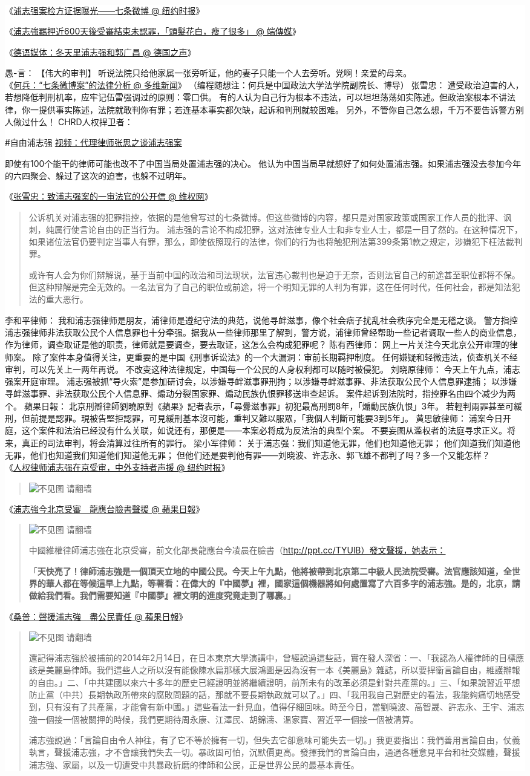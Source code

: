   
《[浦志强案检方证据曝光——七条微博 @ 纽约时报](https://cn.nytimes.com/china/20151215/c15lawyerweibo/)》

《[浦志強羈押近600天後受審結束未認罪，「頭髮花白，瘦了很多」 @ 端傳媒](https://theinitium.com/article/20151214-dailynews-puzhiqiang/)》

《[德语媒体：冬天里浦志强和郭广昌 @ 德国之声](https://www.dw.com/a-18919460)》

愚-言： 【伟大的审判】 听说法院只给他家属一张旁听证，他的妻子只能一个人去旁听。党啊！亲爱的母亲。  
《[何兵：“七条微博案”的法律分析 @ 多维新闻](https://blog.dwnews.com/post-864105.html)》 （编程随想注：何兵是中国政法大学法学院副院长、博导） 张雪忠： 遭受政治迫害的人，若想降低判刑机率，应牢记伍雷强调过的原则：零口供。 有的人认为自己行为根本不违法，可以坦坦荡荡如实陈述。但政治案根本不讲法律，你一提供事实陈述，法院就敢判你有罪；若连基本事实都欠缺，起诉和判刑就较困难。 另外，不管你自己怎么想，千万不要告诉警方别人做过什么！ CHRD人权捍卫者：

#自由浦志强 [视频：代理律师张思之谈浦志强案](https://www.bbc.com/zhongwen/simp/multimedia/2014/06/140618_vid_zhangsizhi_on_puzhiqiang.shtml)

即使有100个能干的律师可能也改不了中国当局处置浦志强的决心。 他认为中国当局早就想好了如何处置浦志强。如果浦志强没去参加今年的六四聚会、躲过了这次的迫害，也躲不过明年。

《[张雪忠：致浦志强案的一审法官的公开信 @ 维权网](https://wqw2010.blogspot.com/2015/12/blog-post_66.html)》

  

> 公诉机关对浦志强的犯罪指控，依据的是他曾写过的七条微博。但这些微博的内容，都只是对国家政策或国家工作人员的批评、讽刺，纯属行使言论自由的正当行为。 浦志强的言论不构成犯罪，这对法律专业人士和非专业人士，都是一目了然的。在这种情况下，如果诸位法官仍要判定当事人有罪，那么，即使依照现行的法律，你们的行为也将触犯刑法第399条第1款之规定，涉嫌犯下枉法裁判罪。
> 
> 或许有人会为你们辩解说，基于当前中国的政治和司法现状，法官违心裁判也是迫于无奈，否则法官自己的前途甚至职位都将不保。但这种辩解是完全无效的。一名法官为了自己的职位或前途，将一个明知无罪的人判为有罪，这在任何时代，任何社会，都是知法犯法的重大恶行。

李和平律师： 我和浦志强律师是朋友，浦律师是遵纪守法的典范，说他寻衅滋事，像个社会痞子扰乱社会秩序完全是无稽之谈。 警方指控浦志强律师非法获取公民个人信息罪也十分牵强。据我从一些律师那里了解到，警方说，浦律师曾经帮助一些记者调取一些人的商业信息，作为律师，调查取证是他的职责，律师就是要调查，要去取证，这怎么会构成犯罪呢？ 陈有西律师： 网上一片关注今天北京公开审理的律师案。 除了案件本身值得关注，更重要的是中国《刑事诉讼法》的一个大漏洞：审前长期羁押制度。 任何嫌疑和轻微违法，侦查机关不经审判，可以先关上一两年再说。 不改变这种法律规定，中国每一个公民的人身权利都可以随时被侵犯。 刘晓原律师： 今天上午九点，浦志强案开庭审理。 浦志强被抓“导火索”是参加研讨会，以涉嫌寻衅滋事罪刑拘；以涉嫌寻衅滋事罪、非法获取公民个人信息罪逮捕； 以涉嫌寻衅滋事罪、非法获取公民个人信息罪、煽动分裂国家罪、煽动民族仇恨罪移送审查起诉。 案件起诉到法院时，指控罪名由四个减少为两个。 蘋果日報： 北京刑辯律師劉曉原對《蘋果》記者表示，「尋釁滋事罪」初犯最高刑罰8年，「煽動民族仇恨」3年。 若輕判兩罪甚至可緩刑，但前提是認罪。現被告堅拒認罪，可見緩刑基本沒可能，重判又難以服眾，「我個人判斷可能要3到5年」。 黄思敏律师： 浦案今日开庭，这个案件和法治已经没有什么关联，如说还有，那便是——本案必将成为反法治的典型个案。 不要妄图从滥权者的法庭寻求正义。将来，真正的司法审判，将会清算过往所有的罪行。 梁小军律师： 关于浦志强：我们知道他无罪，他们也知道他无罪； 他们知道我们知道他无罪，他们也知道我们知道他们知道他无罪； 但他们还是要判他有罪——刘晓波、许志永、郭飞雄不都判了吗？多一个又能怎样？  
《[人权律师浦志强在京受审，中外支持者声援 @ 纽约时报](https://cn.nytimes.com/china/20151215/c15lawyer/)》  

> ![不见图 请翻墙](https://lh4.googleusercontent.com/BsvZ2KKco-9mM4F-M6BYAQGLMc4LTH0P82HklYfBwAt9rD6OIEhHO8C4HXRJ_3Y85xUDXurQAdk8DKEU8ImAX3PwtNVglMRu1BkiYIod7vyXmKkHoS8NZysdSFevZFnhG2wMO5P9fw)

  
《[浦志強今北京受審　龍應台臉書聲援 @ 蘋果日報](https://www.appledaily.com.tw/realtimenews/article/new/20151214/752590/)》  

> ![不见图 请翻墙](https://lh4.googleusercontent.com/YEUqg1M0LSU9Q4wqGrbGW0Ax5kvNbGUhiy8K4HZz5d1CDogVu4JICKAtfrPwZ8Zo0XnUhJ6TgwvI41DNjql3MxhbZmJDx7-q_x-qAZR5CGi6M4MdrDPhhPTKLqm_lOwnFqul1yXUQg)
> 
> 中國維權律師浦志強在北京受審，前文化部長龍應台今凌晨在臉書（http://ppt.cc/TYUlB）發文聲援，她表示：
> 
> 「**天快亮了！律師浦志強是一個頂天立地的中國公民。今天上午九點，他將被帶到北京第二中級人民法院受審。法官應該知道，全世界的華人都在等候這早上九點，等著看：在偉大的『中國夢』裡，國家這個機器將如何處置寫了六百多字的浦志強。是的，北京，請做給我們看。我們需要知道『中國夢』裡文明的進度究竟走到了哪裏。**」

  
《[桑普：聲援浦志強　盡公民責任 @ 蘋果日報](http://hk.apple.nextmedia.com/news/art/20151217/19415024)》  

> ![不见图 请翻墙](https://lh5.googleusercontent.com/orRsu9JHNWtna8Khl2gvuhXxPwYFkLlMOSLQcjyyB9EGYNAB94qLApOnKHHn0q7gIDmYkEbnsqDZ1MlpxO-TktvW9L1S_7su6efGANOMRT-m77yCuDojmTeWdqhlVzqfrzKLKfbBoA)
> 
> 還記得浦志強於被捕前的2014年2月14日，在日本東京大學演講中，曾經說過這些話，實在發人深省：一、「我認為人權律師的目標應該是美麗島律師。我們這些人之所以沒有能像陳水扁那樣大展鴻圖是因為沒有一本《美麗島》雜誌，所以要捍衞言論自由，維護辦報的自由。」二、「中共建國以來六十多年的歷史已經證明並將繼續證明，前所未有的改革必須是針對共產黨的。」三、「如果說習近平想防止黨（中共）長期執政所帶來的腐敗問題的話，那就不要長期執政就可以了。」四、「我用我自己對歷史的看法，我能夠痛切地感受到，只有沒有了共產黨，才能會有新中國。」這些看法一針見血，值得仔細回味。時至今日，當劉曉波、高智晟、許志永、王宇、浦志強一個接一個被關押的時候，我們更期待周永康、江澤民、胡錦濤、溫家寶、習近平一個接一個被清算。
> 
> 浦志強說過：「言論自由令人神往，有了它不等於擁有一切，但失去它卻意味可能失去一切。」我更要指出：我們善用言論自由，仗義執言，聲援浦志強，才不會讓我們失去一切。暴政固可怕，沉默價更高。發揮我們的言論自由，通過各種意見平台和社交媒體，聲援浦志強、家屬，以及一切遭受中共暴政折磨的律師和公民，正是世界公民的最基本責任。
